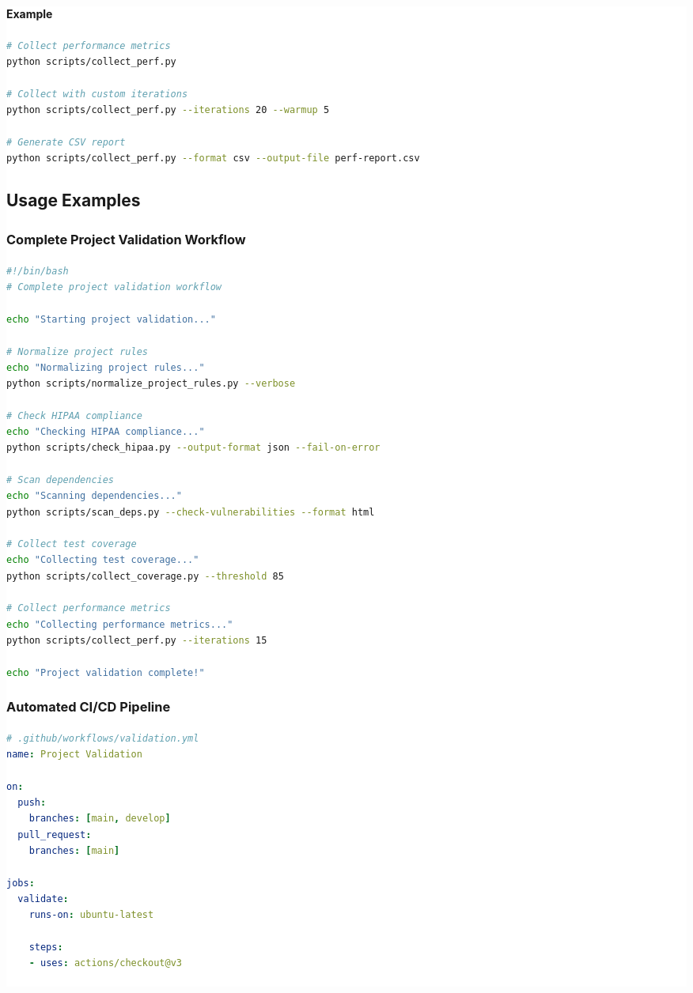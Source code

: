 #### Example
```bash
# Collect performance metrics
python scripts/collect_perf.py

# Collect with custom iterations
python scripts/collect_perf.py --iterations 20 --warmup 5

# Generate CSV report
python scripts/collect_perf.py --format csv --output-file perf-report.csv
```

## Usage Examples

### Complete Project Validation Workflow

```bash
#!/bin/bash
# Complete project validation workflow

echo "Starting project validation..."

# Normalize project rules
echo "Normalizing project rules..."
python scripts/normalize_project_rules.py --verbose

# Check HIPAA compliance
echo "Checking HIPAA compliance..."
python scripts/check_hipaa.py --output-format json --fail-on-error

# Scan dependencies
echo "Scanning dependencies..."
python scripts/scan_deps.py --check-vulnerabilities --format html

# Collect test coverage
echo "Collecting test coverage..."
python scripts/collect_coverage.py --threshold 85

# Collect performance metrics
echo "Collecting performance metrics..."
python scripts/collect_perf.py --iterations 15

echo "Project validation complete!"
```

### Automated CI/CD Pipeline

```yaml
# .github/workflows/validation.yml
name: Project Validation

on:
  push:
    branches: [main, develop]
  pull_request:
    branches: [main]

jobs:
  validate:
    runs-on: ubuntu-latest
    
    steps:
    - uses: actions/checkout@v3
    
```